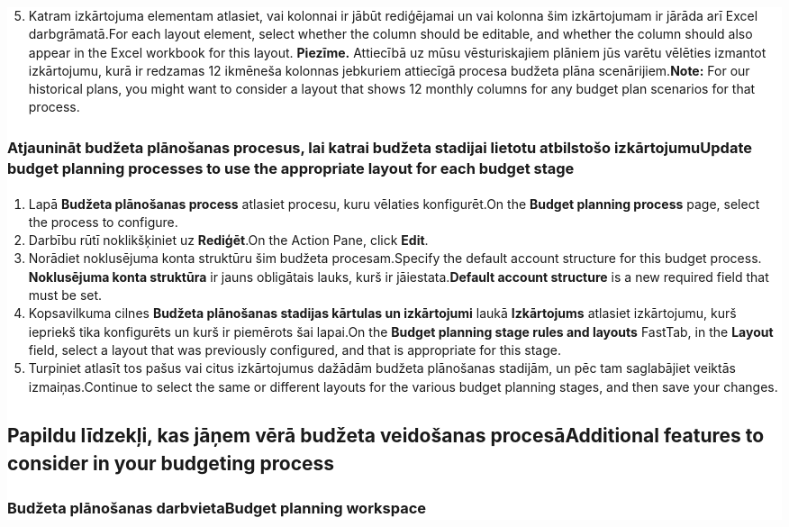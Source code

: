 5. <span data-ttu-id="0e8c6-231">Katram izkārtojuma elementam atlasiet, vai kolonnai ir jābūt rediģējamai un vai kolonna šim izkārtojumam ir jārāda arī Excel darbgrāmatā.</span><span class="sxs-lookup"><span data-stu-id="0e8c6-231">For each layout element, select whether the column should be editable, and whether the column should also appear in the Excel workbook for this layout.</span></span> <span data-ttu-id="0e8c6-232">**Piezīme.** Attiecībā uz mūsu vēsturiskajiem plāniem jūs varētu vēlēties izmantot izkārtojumu, kurā ir redzamas 12 ikmēneša kolonnas jebkuriem attiecīgā procesa budžeta plāna scenārijiem.</span><span class="sxs-lookup"><span data-stu-id="0e8c6-232">**Note:** For our historical plans, you might want to consider a layout that shows 12 monthly columns for any budget plan scenarios for that process.</span></span>

### <a name="update-budget-planning-processes-to-use-the-appropriate-layout-for-each-budget-stage"></a><span data-ttu-id="0e8c6-233">Atjaunināt budžeta plānošanas procesus, lai katrai budžeta stadijai lietotu atbilstošo izkārtojumu</span><span class="sxs-lookup"><span data-stu-id="0e8c6-233">Update budget planning processes to use the appropriate layout for each budget stage</span></span>

1.  <span data-ttu-id="0e8c6-234">Lapā **Budžeta plānošanas process** atlasiet procesu, kuru vēlaties konfigurēt.</span><span class="sxs-lookup"><span data-stu-id="0e8c6-234">On the **Budget planning process** page, select the process to configure.</span></span>
2.  <span data-ttu-id="0e8c6-235">Darbību rūtī noklikšķiniet uz **Rediģēt**.</span><span class="sxs-lookup"><span data-stu-id="0e8c6-235">On the Action Pane, click **Edit**.</span></span>
3.  <span data-ttu-id="0e8c6-236">Norādiet noklusējuma konta struktūru šim budžeta procesam.</span><span class="sxs-lookup"><span data-stu-id="0e8c6-236">Specify the default account structure for this budget process.</span></span> <span data-ttu-id="0e8c6-237">**Noklusējuma konta struktūra** ir jauns obligātais lauks, kurš ir jāiestata.</span><span class="sxs-lookup"><span data-stu-id="0e8c6-237">**Default account structure** is a new required field that must be set.</span></span>
4.  <span data-ttu-id="0e8c6-238">Kopsavilkuma cilnes **Budžeta plānošanas stadijas kārtulas un izkārtojumi** laukā **Izkārtojums** atlasiet izkārtojumu, kurš iepriekš tika konfigurēts un kurš ir piemērots šai lapai.</span><span class="sxs-lookup"><span data-stu-id="0e8c6-238">On the **Budget planning stage rules and layouts** FastTab, in the **Layout** field, select a layout that was previously configured, and that is appropriate for this stage.</span></span>
5.  <span data-ttu-id="0e8c6-239">Turpiniet atlasīt tos pašus vai citus izkārtojumus dažādām budžeta plānošanas stadijām, un pēc tam saglabājiet veiktās izmaiņas.</span><span class="sxs-lookup"><span data-stu-id="0e8c6-239">Continue to select the same or different layouts for the various budget planning stages, and then save your changes.</span></span>

## <a name="additional-features-to-consider-in-your-budgeting-process"></a><span data-ttu-id="0e8c6-240">Papildu līdzekļi, kas jāņem vērā budžeta veidošanas procesā</span><span class="sxs-lookup"><span data-stu-id="0e8c6-240">Additional features to consider in your budgeting process</span></span>
### <a name="budget-planning-workspace"></a><span data-ttu-id="0e8c6-241">Budžeta plānošanas darbvieta</span><span class="sxs-lookup"><span data-stu-id="0e8c6-241">Budget planning workspace</span></span>
